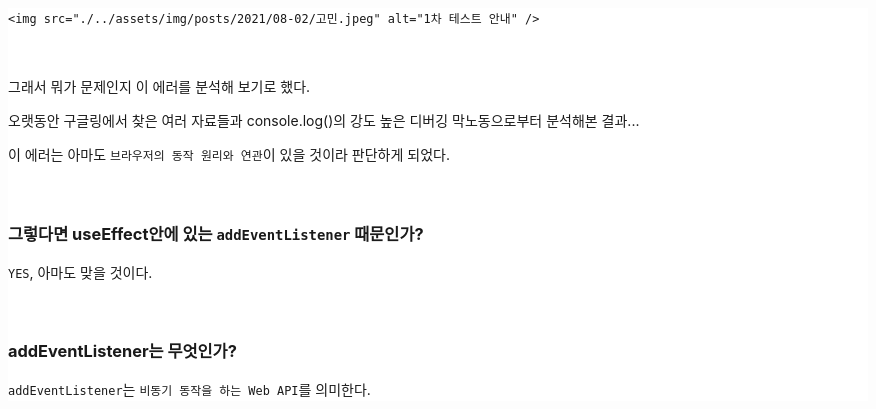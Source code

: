     <img src="./../assets/img/posts/2021/08-02/고민.jpeg" alt="1차 테스트 안내" />
</div>
<br />

그래서 뭐가 문제인지 이 에러를 분석해 보기로 했다.

오랫동안 구글링에서 찾은 여러 자료들과 console.log()의 강도 높은 디버깅 막노동으로부터 분석해본 결과...

이 에러는 아마도 `브라우저의 동작 원리와 연관`이 있을 것이라 판단하게 되었다.

<br />

### 그렇다면 useEffect안에 있는 `addEventListener` 때문인가?

`YES`, 아마도 맞을 것이다.

<br />

### **addEventListener는 무엇인가?**

`addEventListener`는 `비동기 동작을 하는 Web API`를 의미한다.
